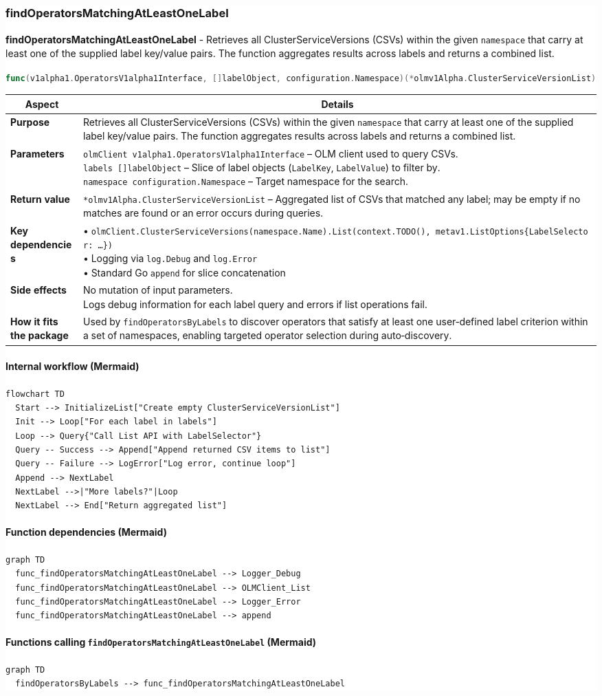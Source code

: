 
### findOperatorsMatchingAtLeastOneLabel

**findOperatorsMatchingAtLeastOneLabel** - Retrieves all ClusterServiceVersions (CSVs) within the given `namespace` that carry at least one of the supplied label key/value pairs. The function aggregates results across labels and returns a combined list.

```go
func(v1alpha1.OperatorsV1alpha1Interface, []labelObject, configuration.Namespace)(*olmv1Alpha.ClusterServiceVersionList)
```

| Aspect | Details |
|--------|---------|
| **Purpose** | Retrieves all ClusterServiceVersions (CSVs) within the given `namespace` that carry at least one of the supplied label key/value pairs. The function aggregates results across labels and returns a combined list. |
| **Parameters** | `olmClient v1alpha1.OperatorsV1alpha1Interface` – OLM client used to query CSVs.<br>`labels []labelObject` – Slice of label objects (`LabelKey`, `LabelValue`) to filter by.<br>`namespace configuration.Namespace` – Target namespace for the search. |
| **Return value** | `*olmv1Alpha.ClusterServiceVersionList` – Aggregated list of CSVs that matched any label; may be empty if no matches are found or an error occurs during queries. |
| **Key dependencies** | • `olmClient.ClusterServiceVersions(namespace.Name).List(context.TODO(), metav1.ListOptions{LabelSelector: …})`<br>• Logging via `log.Debug` and `log.Error`<br>• Standard Go `append` for slice concatenation |
| **Side effects** | No mutation of input parameters.<br>Logs debug information for each label query and errors if list operations fail. |
| **How it fits the package** | Used by `findOperatorsByLabels` to discover operators that satisfy at least one user‑defined label criterion within a set of namespaces, enabling targeted operator selection during auto‑discovery. |

#### Internal workflow (Mermaid)

```mermaid
flowchart TD
  Start --> InitializeList["Create empty ClusterServiceVersionList"]
  Init --> Loop["For each label in labels"]
  Loop --> Query{"Call List API with LabelSelector"}
  Query -- Success --> Append["Append returned CSV items to list"]
  Query -- Failure --> LogError["Log error, continue loop"]
  Append --> NextLabel
  NextLabel -->|"More labels?"|Loop
  NextLabel --> End["Return aggregated list"]
```

#### Function dependencies (Mermaid)

```mermaid
graph TD
  func_findOperatorsMatchingAtLeastOneLabel --> Logger_Debug
  func_findOperatorsMatchingAtLeastOneLabel --> OLMClient_List
  func_findOperatorsMatchingAtLeastOneLabel --> Logger_Error
  func_findOperatorsMatchingAtLeastOneLabel --> append
```

#### Functions calling `findOperatorsMatchingAtLeastOneLabel` (Mermaid)

```mermaid
graph TD
  findOperatorsByLabels --> func_findOperatorsMatchingAtLeastOneLabel
```
